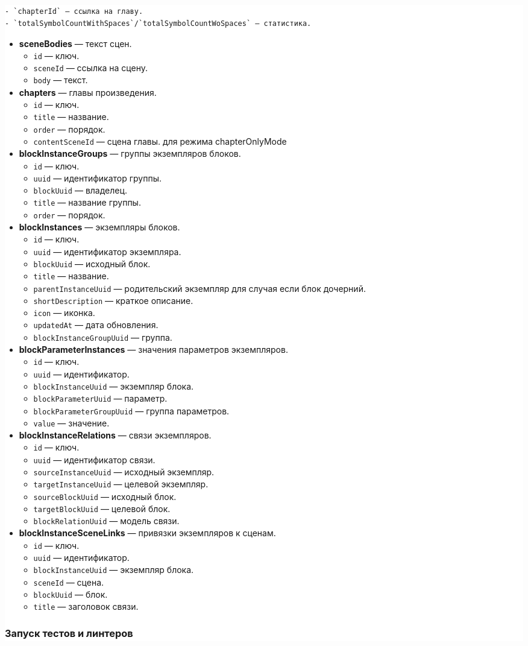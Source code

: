     - `chapterId` — ссылка на главу.
    - `totalSymbolCountWithSpaces`/`totalSymbolCountWoSpaces` — статистика.
- **sceneBodies** — текст сцен.
    - `id` — ключ.
    - `sceneId` — ссылка на сцену.
    - `body` — текст.
- **chapters** — главы произведения.
    - `id` — ключ.
    - `title` — название.
    - `order` — порядок.
    - `contentSceneId` — сцена главы. для режима chapterOnlyMode
- **blockInstanceGroups** — группы экземпляров блоков.
    - `id` — ключ.
    - `uuid` — идентификатор группы.
    - `blockUuid` — владелец.
    - `title` — название группы.
    - `order` — порядок.
- **blockInstances** — экземпляры блоков.
    - `id` — ключ.
    - `uuid` — идентификатор экземпляра.
    - `blockUuid` — исходный блок.
    - `title` — название.
    - `parentInstanceUuid` — родительский экземпляр для случая если блок дочерний.
    - `shortDescription` — краткое описание.
    - `icon` — иконка.
    - `updatedAt` — дата обновления.
    - `blockInstanceGroupUuid` — группа.
- **blockParameterInstances** — значения параметров экземпляров.
    - `id` — ключ.
    - `uuid` — идентификатор.
    - `blockInstanceUuid` — экземпляр блока.
    - `blockParameterUuid` — параметр.
    - `blockParameterGroupUuid` — группа параметров.
    - `value` — значение.
- **blockInstanceRelations** — связи экземпляров.
    - `id` — ключ.
    - `uuid` — идентификатор связи.
    - `sourceInstanceUuid` — исходный экземпляр.
    - `targetInstanceUuid` — целевой экземпляр.
    - `sourceBlockUuid` — исходный блок.
    - `targetBlockUuid` — целевой блок.
    - `blockRelationUuid` — модель связи.
- **blockInstanceSceneLinks** — привязки экземпляров к сценам.
    - `id` — ключ.
    - `uuid` — идентификатор.
    - `blockInstanceUuid` — экземпляр блока.
    - `sceneId` — сцена.
    - `blockUuid` — блок.
    - `title` — заголовок связи.

### Запуск тестов и линтеров
